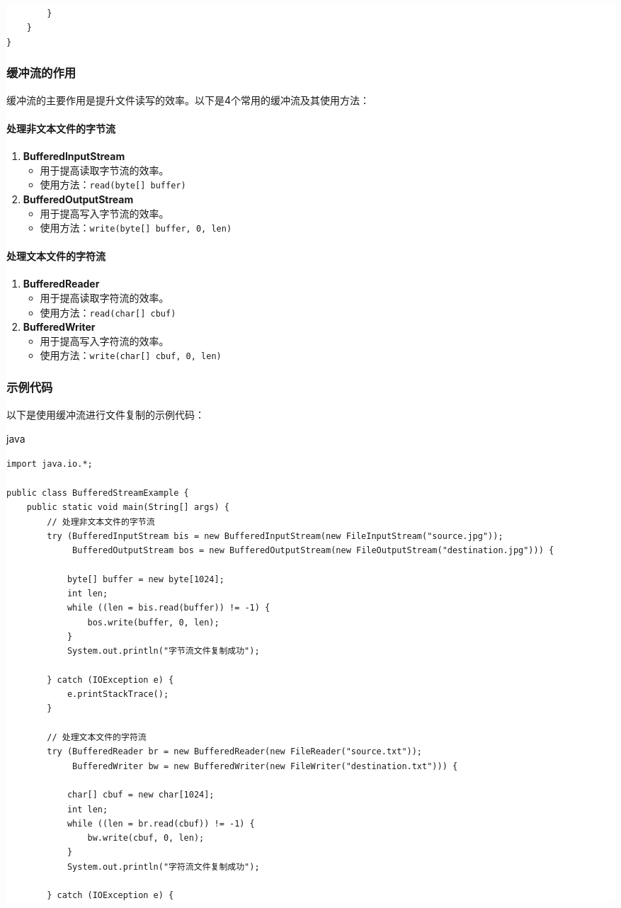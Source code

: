 ```plain
        }
    }
}

```



### 缓冲流的作用
缓冲流的主要作用是提升文件读写的效率。以下是4个常用的缓冲流及其使用方法：

#### 处理非文本文件的字节流
1. **BufferedInputStream**
    - 用于提高读取字节流的效率。
    - 使用方法：`read(byte[] buffer)`
2. **BufferedOutputStream**
    - 用于提高写入字节流的效率。
    - 使用方法：`write(byte[] buffer, 0, len)`

#### 处理文本文件的字符流
1. **BufferedReader**
    - 用于提高读取字符流的效率。
    - 使用方法：`read(char[] cbuf)`
2. **BufferedWriter**
    - 用于提高写入字符流的效率。
    - 使用方法：`write(char[] cbuf, 0, len)`

### 示例代码
以下是使用缓冲流进行文件复制的示例代码：

java

```plain
import java.io.*;

public class BufferedStreamExample {
    public static void main(String[] args) {
        // 处理非文本文件的字节流
        try (BufferedInputStream bis = new BufferedInputStream(new FileInputStream("source.jpg"));
             BufferedOutputStream bos = new BufferedOutputStream(new FileOutputStream("destination.jpg"))) {

            byte[] buffer = new byte[1024];
            int len;
            while ((len = bis.read(buffer)) != -1) {
                bos.write(buffer, 0, len);
            }
            System.out.println("字节流文件复制成功");

        } catch (IOException e) {
            e.printStackTrace();
        }

        // 处理文本文件的字符流
        try (BufferedReader br = new BufferedReader(new FileReader("source.txt"));
             BufferedWriter bw = new BufferedWriter(new FileWriter("destination.txt"))) {

            char[] cbuf = new char[1024];
            int len;
            while ((len = br.read(cbuf)) != -1) {
                bw.write(cbuf, 0, len);
            }
            System.out.println("字符流文件复制成功");

        } catch (IOException e) {
```